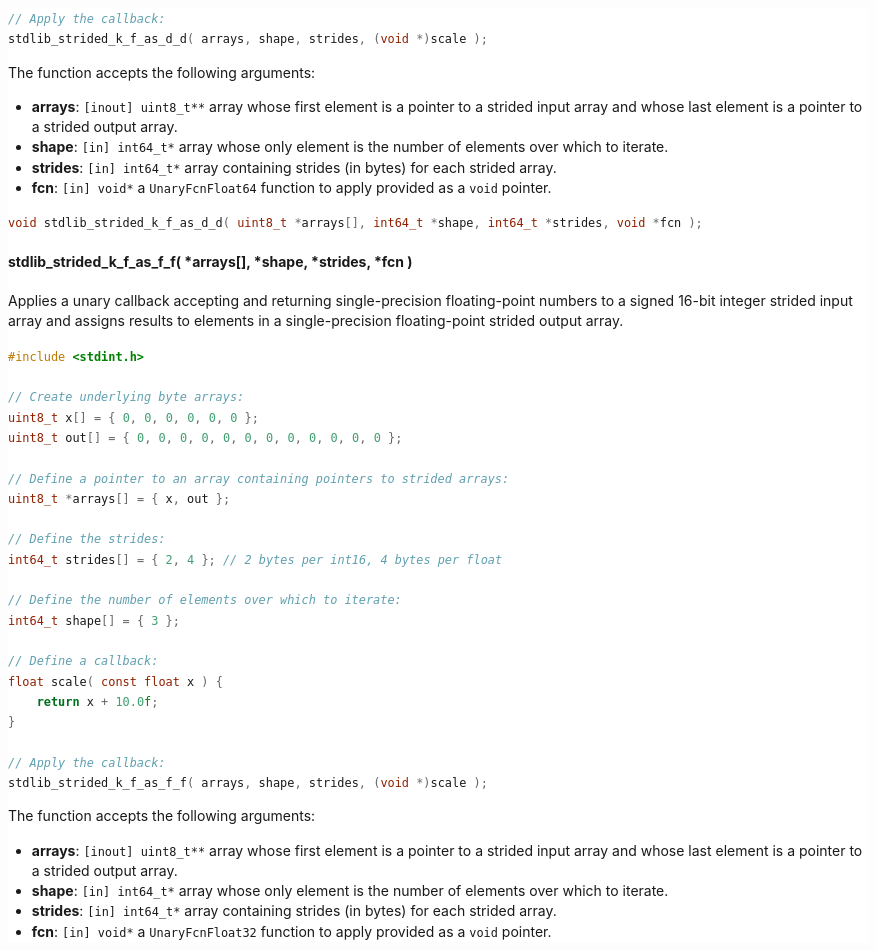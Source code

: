 ```c
// Apply the callback:
stdlib_strided_k_f_as_d_d( arrays, shape, strides, (void *)scale );
```

The function accepts the following arguments:

-   **arrays**: `[inout] uint8_t**` array whose first element is a pointer to a strided input array and whose last element is a pointer to a strided output array.
-   **shape**: `[in] int64_t*` array whose only element is the number of elements over which to iterate.
-   **strides**: `[in] int64_t*` array containing strides (in bytes) for each strided array.
-   **fcn**: `[in] void*` a `UnaryFcnFloat64` function to apply provided as a `void` pointer.

```c
void stdlib_strided_k_f_as_d_d( uint8_t *arrays[], int64_t *shape, int64_t *strides, void *fcn );
```

#### stdlib_strided_k_f_as_f_f( \*arrays[], \*shape, \*strides, \*fcn )

Applies a unary callback accepting and returning single-precision floating-point numbers to a signed 16-bit integer strided input array and assigns results to elements in a single-precision floating-point strided output array.

```c
#include <stdint.h>

// Create underlying byte arrays:
uint8_t x[] = { 0, 0, 0, 0, 0, 0 };
uint8_t out[] = { 0, 0, 0, 0, 0, 0, 0, 0, 0, 0, 0, 0 };

// Define a pointer to an array containing pointers to strided arrays:
uint8_t *arrays[] = { x, out };

// Define the strides:
int64_t strides[] = { 2, 4 }; // 2 bytes per int16, 4 bytes per float

// Define the number of elements over which to iterate:
int64_t shape[] = { 3 };

// Define a callback:
float scale( const float x ) {
    return x + 10.0f;
}

// Apply the callback:
stdlib_strided_k_f_as_f_f( arrays, shape, strides, (void *)scale );
```

The function accepts the following arguments:

-   **arrays**: `[inout] uint8_t**` array whose first element is a pointer to a strided input array and whose last element is a pointer to a strided output array.
-   **shape**: `[in] int64_t*` array whose only element is the number of elements over which to iterate.
-   **strides**: `[in] int64_t*` array containing strides (in bytes) for each strided array.
-   **fcn**: `[in] void*` a `UnaryFcnFloat32` function to apply provided as a `void` pointer.
